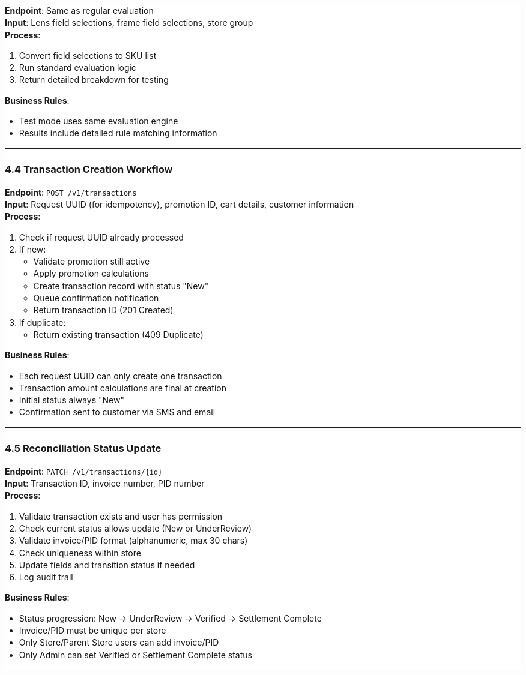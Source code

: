 **Endpoint**: Same as regular evaluation  
**Input**: Lens field selections, frame field selections, store group  
**Process**:
1. Convert field selections to SKU list
2. Run standard evaluation logic
3. Return detailed breakdown for testing

**Business Rules**:
- Test mode uses same evaluation engine
- Results include detailed rule matching information

---

### 4.4 Transaction Creation Workflow  

**Endpoint**: `POST /v1/transactions`  
**Input**: Request UUID (for idempotency), promotion ID, cart details, customer information  
**Process**:
1. Check if request UUID already processed
2. If new:
   - Validate promotion still active
   - Apply promotion calculations
   - Create transaction record with status "New"
   - Queue confirmation notification
   - Return transaction ID (201 Created)
3. If duplicate:
   - Return existing transaction (409 Duplicate)

**Business Rules**:
- Each request UUID can only create one transaction
- Transaction amount calculations are final at creation
- Initial status always "New"
- Confirmation sent to customer via SMS and email

---

### 4.5 Reconciliation Status Update  

**Endpoint**: `PATCH /v1/transactions/{id}`  
**Input**: Transaction ID, invoice number, PID number  
**Process**:
1. Validate transaction exists and user has permission
2. Check current status allows update (New or UnderReview)
3. Validate invoice/PID format (alphanumeric, max 30 chars)
4. Check uniqueness within store
5. Update fields and transition status if needed
6. Log audit trail

**Business Rules**:
- Status progression: New → UnderReview → Verified → Settlement Complete
- Invoice/PID must be unique per store
- Only Store/Parent Store users can add invoice/PID
- Only Admin can set Verified or Settlement Complete status

---
